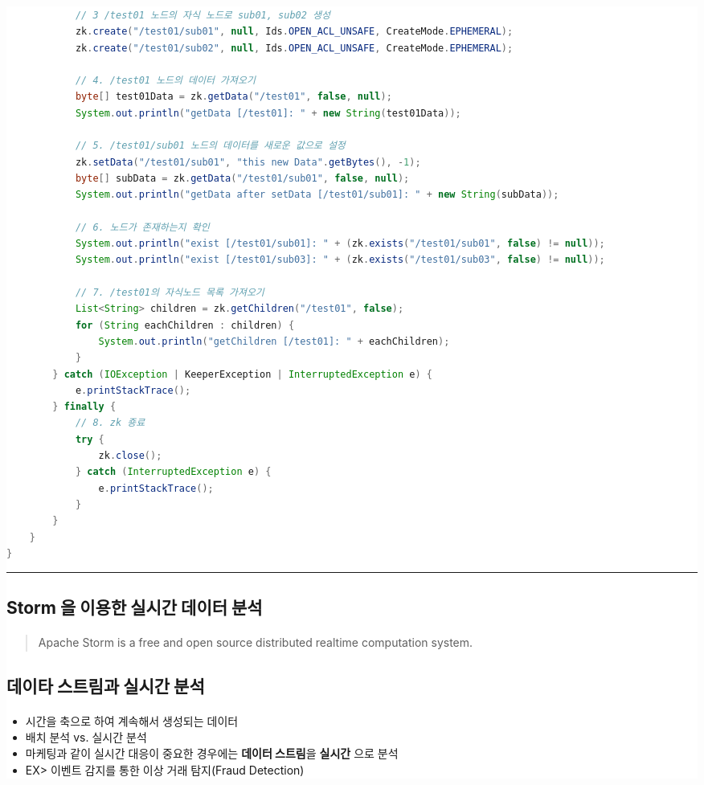```java
            // 3 /test01 노드의 자식 노드로 sub01, sub02 생성
            zk.create("/test01/sub01", null, Ids.OPEN_ACL_UNSAFE, CreateMode.EPHEMERAL);
            zk.create("/test01/sub02", null, Ids.OPEN_ACL_UNSAFE, CreateMode.EPHEMERAL);

            // 4. /test01 노드의 데이터 가져오기
            byte[] test01Data = zk.getData("/test01", false, null);
            System.out.println("getData [/test01]: " + new String(test01Data));

            // 5. /test01/sub01 노드의 데이터를 새로운 값으로 설정
            zk.setData("/test01/sub01", "this new Data".getBytes(), -1);
            byte[] subData = zk.getData("/test01/sub01", false, null);
            System.out.println("getData after setData [/test01/sub01]: " + new String(subData));

            // 6. 노드가 존재하는지 확인
            System.out.println("exist [/test01/sub01]: " + (zk.exists("/test01/sub01", false) != null));
            System.out.println("exist [/test01/sub03]: " + (zk.exists("/test01/sub03", false) != null));

            // 7. /test01의 자식노드 목록 가져오기
            List<String> children = zk.getChildren("/test01", false);
            for (String eachChildren : children) {
                System.out.println("getChildren [/test01]: " + eachChildren);
            }
        } catch (IOException | KeeperException | InterruptedException e) {
            e.printStackTrace();
        } finally {
            // 8. zk 죵료
            try {
                zk.close();
            } catch (InterruptedException e) {
                e.printStackTrace();
            }
        }
    }
}
```

---

Storm 을 이용한 실시간 데이터 분석
--------------------------------

> Apache Storm is a free and open source distributed realtime computation system.

## 데이타 스트림과 실시간 분석 

* 시간을 축으로 하여 계속해서 생성되는 데이터
* 배치 분석 vs. 실시간 분석
* 마케팅과 같이 실시간 대응이 중요한 경우에는 **데이터 스트림**을 **실시간** 으로 분석
* EX> 이벤트 감지를 통한 이상 거래 탐지(Fraud Detection) 


[storm]: http://storm.apache.org/releases/1.1.1/index.html "Apache Storm"
[redis]: https://projects.spring.io/spring-data-redis/#quick-start "Spring Data Redis"